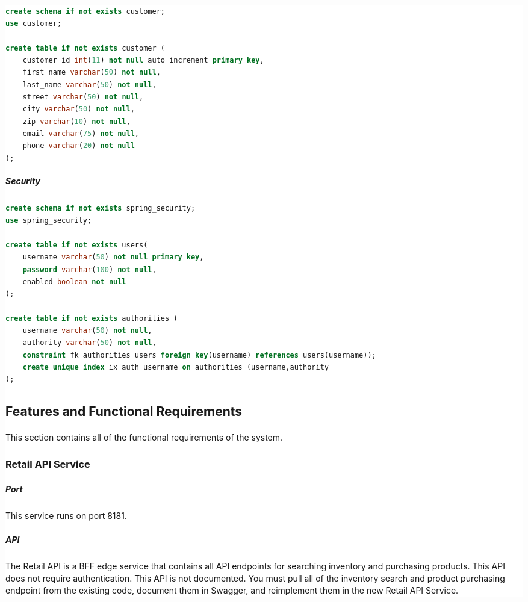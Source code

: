 ```sql
create schema if not exists customer;
use customer;

create table if not exists customer (
	customer_id int(11) not null auto_increment primary key,
    first_name varchar(50) not null,
    last_name varchar(50) not null,
    street varchar(50) not null,
    city varchar(50) not null,
    zip varchar(10) not null,
    email varchar(75) not null,
    phone varchar(20) not null
);
```

##### Security

```sql
create schema if not exists spring_security;
use spring_security;

create table if not exists users(
	username varchar(50) not null primary key,
	password varchar(100) not null,
	enabled boolean not null
);

create table if not exists authorities (
	username varchar(50) not null,
	authority varchar(50) not null,
	constraint fk_authorities_users foreign key(username) references users(username));
	create unique index ix_auth_username on authorities (username,authority
);

```



## Features and Functional Requirements

This section contains all of the functional requirements of the system.

### Retail API Service

##### Port

This service runs on port 8181.

##### API

The Retail API is a BFF edge service that contains all API endpoints for searching inventory and purchasing products. This API does not require authentication. This API is not documented. You must pull all of the inventory search and product purchasing endpoint from the existing code, document them in Swagger, and reimplement them in the new Retail API Service.

